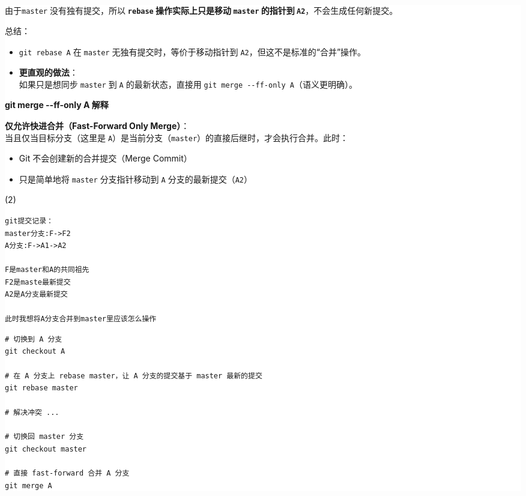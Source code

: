 

由于`master` 没有独有提交，所以 **`rebase` 操作实际上只是移动 `master` 的指针到 `A2`**，不会生成任何新提交。

总结：

- `git rebase A` 在 `master` 无独有提交时，等价于移动指针到 `A2`，但这不是标准的“合并”操作。

- **更直观的做法**：  
  如果只是想同步 `master` 到 `A` 的最新状态，直接用 `git merge --ff-only A`（语义更明确）。







**git merge --ff-only A 解释** 

**仅允许快进合并（Fast-Forward Only Merge）**：  
当且仅当目标分支（这里是 `A`）是当前分支（`master`）的直接后继时，才会执行合并。此时：

- Git 不会创建新的合并提交（Merge Commit）

- 只是简单地将 `master` 分支指针移动到 `A` 分支的最新提交（`A2`）









(2)

```
git提交记录：
master分支:F->F2
A分支:F->A1->A2

F是master和A的共同祖先
F2是maste最新提交
A2是A分支最新提交

此时我想将A分支合并到master里应该怎么操作
```



```
# 切换到 A 分支
git checkout A

# 在 A 分支上 rebase master，让 A 分支的提交基于 master 最新的提交
git rebase master

# 解决冲突 ...

# 切换回 master 分支
git checkout master

# 直接 fast-forward 合并 A 分支
git merge A
```
